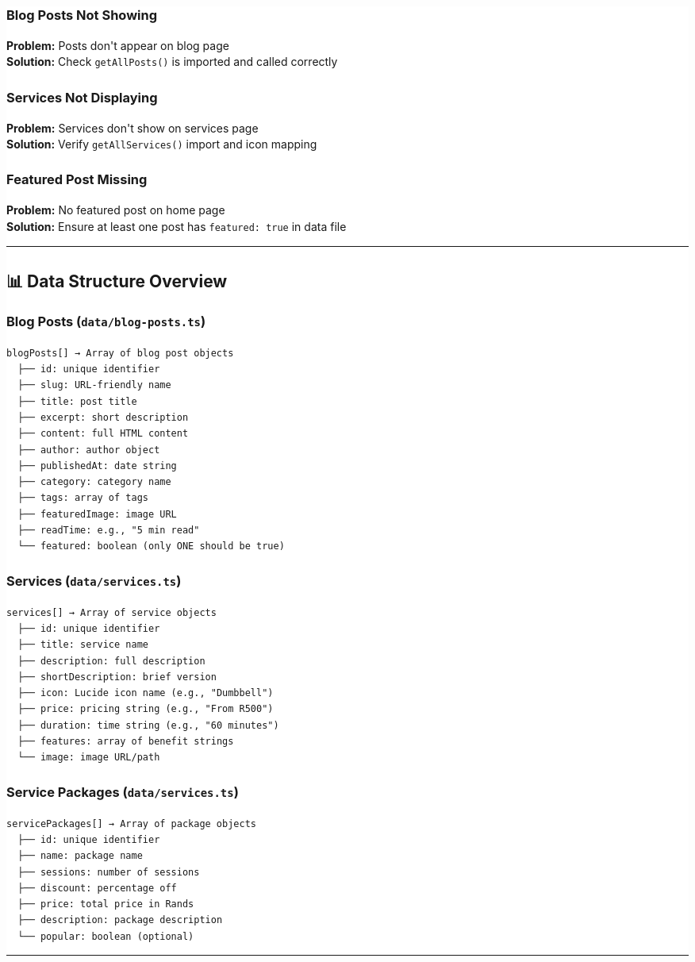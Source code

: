 ### Blog Posts Not Showing
**Problem:** Posts don't appear on blog page  
**Solution:** Check `getAllPosts()` is imported and called correctly

### Services Not Displaying
**Problem:** Services don't show on services page  
**Solution:** Verify `getAllServices()` import and icon mapping

### Featured Post Missing
**Problem:** No featured post on home page  
**Solution:** Ensure at least one post has `featured: true` in data file

---

## 📊 Data Structure Overview

### Blog Posts (`data/blog-posts.ts`)
```
blogPosts[] → Array of blog post objects
  ├── id: unique identifier
  ├── slug: URL-friendly name
  ├── title: post title
  ├── excerpt: short description
  ├── content: full HTML content
  ├── author: author object
  ├── publishedAt: date string
  ├── category: category name
  ├── tags: array of tags
  ├── featuredImage: image URL
  ├── readTime: e.g., "5 min read"
  └── featured: boolean (only ONE should be true)
```

### Services (`data/services.ts`)
```
services[] → Array of service objects
  ├── id: unique identifier
  ├── title: service name
  ├── description: full description
  ├── shortDescription: brief version
  ├── icon: Lucide icon name (e.g., "Dumbbell")
  ├── price: pricing string (e.g., "From R500")
  ├── duration: time string (e.g., "60 minutes")
  ├── features: array of benefit strings
  └── image: image URL/path
```

### Service Packages (`data/services.ts`)
```
servicePackages[] → Array of package objects
  ├── id: unique identifier
  ├── name: package name
  ├── sessions: number of sessions
  ├── discount: percentage off
  ├── price: total price in Rands
  ├── description: package description
  └── popular: boolean (optional)
```

---